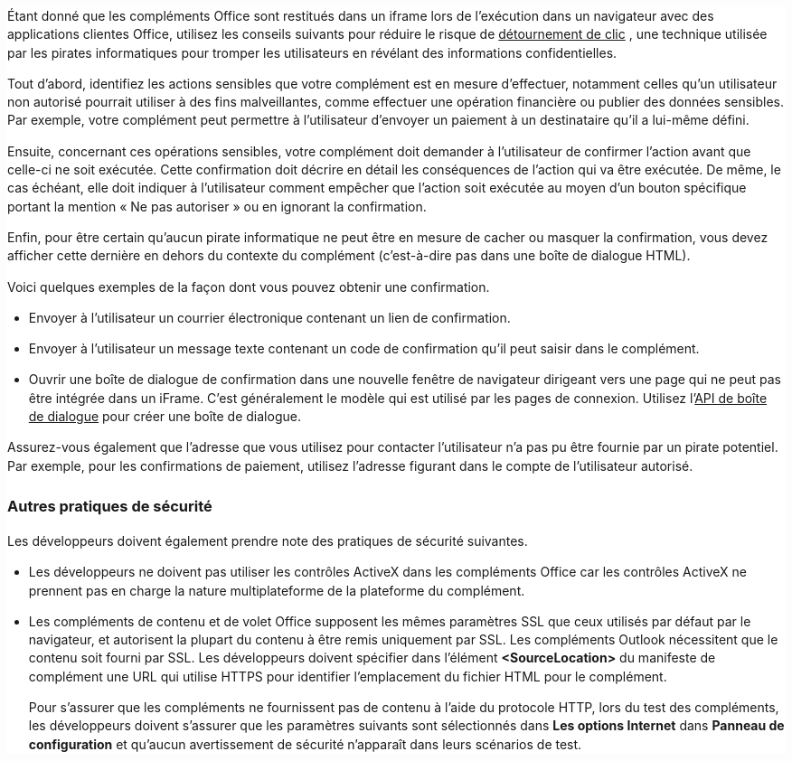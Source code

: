 Étant donné que les compléments Office sont restitués dans un iframe lors de l’exécution dans un navigateur avec des applications clientes Office, utilisez les conseils suivants pour réduire le risque de [détournement de clic](https://en.wikipedia.org/wiki/Clickjacking) , une technique utilisée par les pirates informatiques pour tromper les utilisateurs en révélant des informations confidentielles.

Tout d’abord, identifiez les actions sensibles que votre complément est en mesure d’effectuer, notamment celles qu’un utilisateur non autorisé pourrait utiliser à des fins malveillantes, comme effectuer une opération financière ou publier des données sensibles. Par exemple, votre complément peut permettre à l’utilisateur d’envoyer un paiement à un destinataire qu’il a lui-même défini.

Ensuite, concernant ces opérations sensibles, votre complément doit demander à l’utilisateur de confirmer l’action avant que celle-ci ne soit exécutée. Cette confirmation doit décrire en détail les conséquences de l’action qui va être exécutée. De même, le cas échéant, elle doit indiquer à l’utilisateur comment empêcher que l’action soit exécutée au moyen d’un bouton spécifique portant la mention « Ne pas autoriser » ou en ignorant la confirmation.

Enfin, pour être certain qu’aucun pirate informatique ne peut être en mesure de cacher ou masquer la confirmation, vous devez afficher cette dernière en dehors du contexte du complément (c’est-à-dire pas dans une boîte de dialogue HTML).

Voici quelques exemples de la façon dont vous pouvez obtenir une confirmation.

- Envoyer à l’utilisateur un courrier électronique contenant un lien de confirmation.

- Envoyer à l’utilisateur un message texte contenant un code de confirmation qu’il peut saisir dans le complément.

- Ouvrir une boîte de dialogue de confirmation dans une nouvelle fenêtre de navigateur dirigeant vers une page qui ne peut pas être intégrée dans un iFrame. C’est généralement le modèle qui est utilisé par les pages de connexion. Utilisez l’[API de boîte de dialogue](../develop/dialog-api-in-office-add-ins.md) pour créer une boîte de dialogue.

Assurez-vous également que l’adresse que vous utilisez pour contacter l’utilisateur n’a pas pu être fournie par un pirate potentiel. Par exemple, pour les confirmations de paiement, utilisez l’adresse figurant dans le compte de l’utilisateur autorisé.

### <a name="other-security-practices"></a>Autres pratiques de sécurité

Les développeurs doivent également prendre note des pratiques de sécurité suivantes.

- Les développeurs ne doivent pas utiliser les contrôles ActiveX dans les compléments Office car les contrôles ActiveX ne prennent pas en charge la nature multiplateforme de la plateforme du complément.

- Les compléments de contenu et de volet Office supposent les mêmes paramètres SSL que ceux utilisés par défaut par le navigateur, et autorisent la plupart du contenu à être remis uniquement par SSL. Les compléments Outlook nécessitent que le contenu soit fourni par SSL. Les développeurs doivent spécifier dans l’élément **\<SourceLocation\>** du manifeste de complément une URL qui utilise HTTPS pour identifier l’emplacement du fichier HTML pour le complément.

  Pour s’assurer que les compléments ne fournissent pas de contenu à l’aide du protocole HTTP, lors du test des compléments, les développeurs doivent s’assurer que les paramètres suivants sont sélectionnés dans **Les options Internet** dans **Panneau de configuration** et qu’aucun avertissement de sécurité n’apparaît dans leurs scénarios de test.
